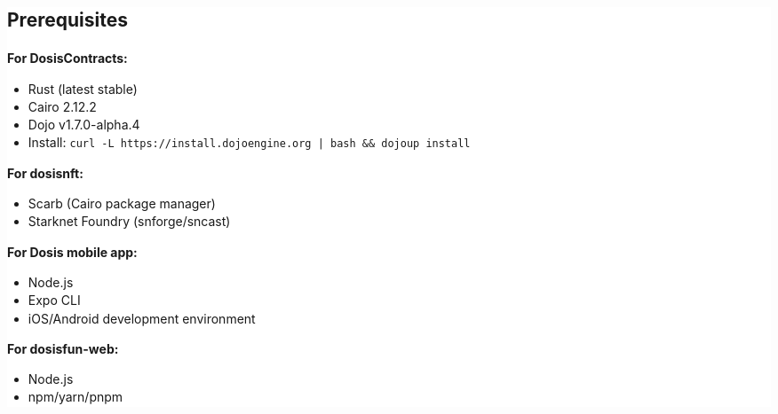 ## Prerequisites

**For DosisContracts:**
- Rust (latest stable)
- Cairo 2.12.2
- Dojo v1.7.0-alpha.4
- Install: `curl -L https://install.dojoengine.org | bash && dojoup install`

**For dosisnft:**
- Scarb (Cairo package manager)
- Starknet Foundry (snforge/sncast)

**For Dosis mobile app:**
- Node.js
- Expo CLI
- iOS/Android development environment

**For dosisfun-web:**
- Node.js
- npm/yarn/pnpm

